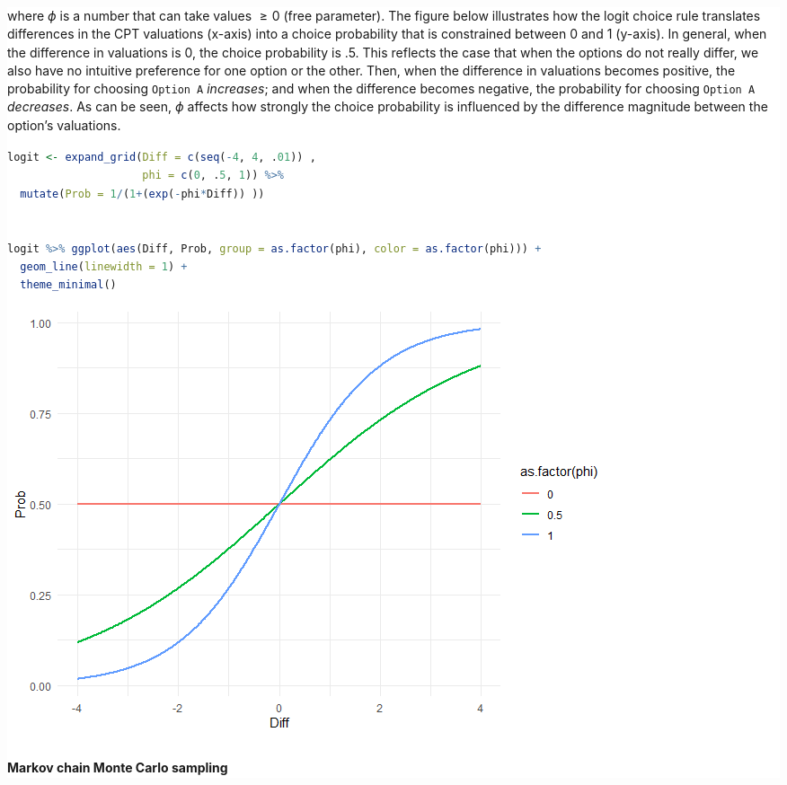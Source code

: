 where $`\phi`$ is a number that can take values $`\geq0`$ (free
parameter). The figure below illustrates how the logit choice rule
translates differences in the CPT valuations (x-axis) into a choice
probability that is constrained between 0 and 1 (y-axis). In general,
when the difference in valuations is 0, the choice probability is .5.
This reflects the case that when the options do not really differ, we
also have no intuitive preference for one option or the other. Then,
when the difference in valuations becomes positive, the probability for
choosing `Option A` *increases*; and when the difference becomes
negative, the probability for choosing `Option A` *decreases*. As can be
seen, $`\phi`$ affects how strongly the choice probability is influenced
by the difference magnitude between the option’s valuations.

``` r
logit <- expand_grid(Diff = c(seq(-4, 4, .01)) , 
                     phi = c(0, .5, 1)) %>%
  mutate(Prob = 1/(1+(exp(-phi*Diff)) ))


logit %>% ggplot(aes(Diff, Prob, group = as.factor(phi), color = as.factor(phi))) +
  geom_line(linewidth = 1) + 
  theme_minimal()
```

![](bayesian_cognitive_modeling_files/figure-gfm/logit-demo-1.png)

#### Markov chain Monte Carlo sampling
